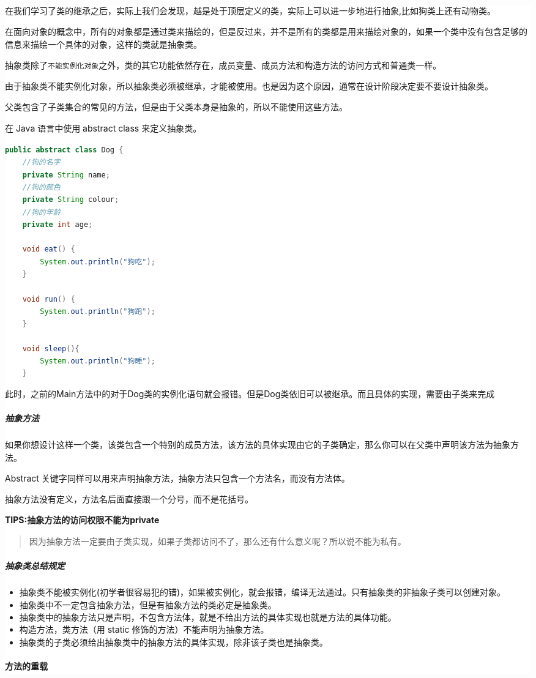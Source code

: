 在我们学习了类的继承之后，实际上我们会发现，越是处于顶层定义的类，实际上可以进一步地进行抽象,比如狗类上还有动物类。

在面向对象的概念中，所有的对象都是通过类来描绘的，但是反过来，并不是所有的类都是用来描绘对象的，如果一个类中没有包含足够的信息来描绘一个具体的对象，这样的类就是抽象类。

抽象类除了`不能实例化对象`之外，类的其它功能依然存在，成员变量、成员方法和构造方法的访问方式和普通类一样。

由于抽象类不能实例化对象，所以抽象类必须被继承，才能被使用。也是因为这个原因，通常在设计阶段决定要不要设计抽象类。

父类包含了子类集合的常见的方法，但是由于父类本身是抽象的，所以不能使用这些方法。

在 Java 语言中使用 abstract class 来定义抽象类。

```Java
public abstract class Dog {
    //狗的名字
    private String name;
    //狗的颜色
    private String colour;
    //狗的年龄
    private int age;

    void eat() {
        System.out.println("狗吃");
    }

    void run() {
        System.out.println("狗跑");
    }

    void sleep(){
        System.out.println("狗睡");
    }
```

此时，之前的Main方法中的对于Dog类的实例化语句就会报错。但是Dog类依旧可以被继承。而且具体的实现，需要由子类来完成

#####  抽象方法

如果你想设计这样一个类，该类包含一个特别的成员方法，该方法的具体实现由它的子类确定，那么你可以在父类中声明该方法为抽象方法。

Abstract 关键字同样可以用来声明抽象方法，抽象方法只包含一个方法名，而没有方法体。

抽象方法没有定义，方法名后面直接跟一个分号，而不是花括号。

**TIPS:抽象方法的访问权限不能为private**

> 因为抽象方法一定要由子类实现，如果子类都访问不了，那么还有什么意义呢？所以说不能为私有。

##### 抽象类总结规定

-  抽象类不能被实例化(初学者很容易犯的错)，如果被实例化，就会报错，编译无法通过。只有抽象类的非抽象子类可以创建对象。
-  抽象类中不一定包含抽象方法，但是有抽象方法的类必定是抽象类。
-  抽象类中的抽象方法只是声明，不包含方法体，就是不给出方法的具体实现也就是方法的具体功能。
-  构造方法，类方法（用 static 修饰的方法）不能声明为抽象方法。
-  抽象类的子类必须给出抽象类中的抽象方法的具体实现，除非该子类也是抽象类。

#### 方法的重载
